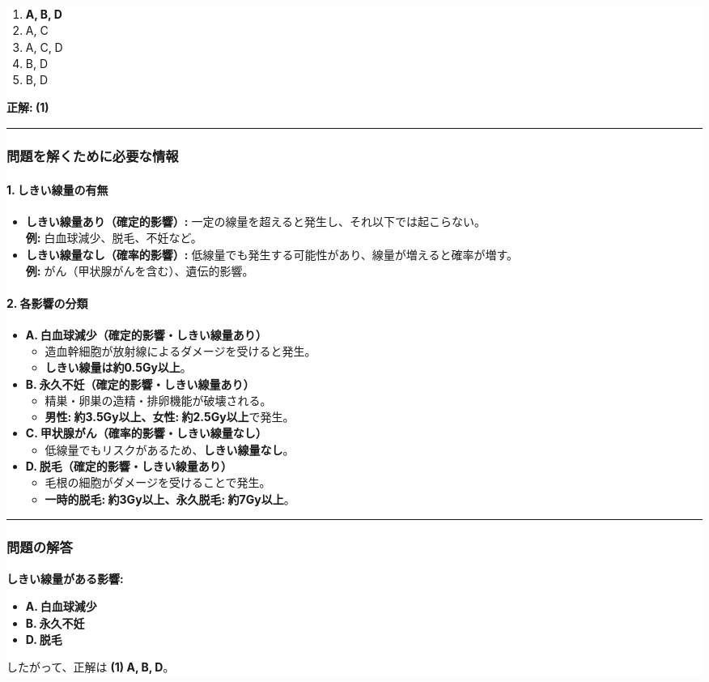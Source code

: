 1. **A, B, D**  
2. A, C  
3. A, C, D  
4. B, D  
5. B, D  

**正解: (1)**

---

### **問題を解くために必要な情報**
#### **1. しきい線量の有無**
- **しきい線量あり（確定的影響）:** 一定の線量を超えると発生し、それ以下では起こらない。  
  **例:** 白血球減少、脱毛、不妊など。  
- **しきい線量なし（確率的影響）:** 低線量でも発生する可能性があり、線量が増えると確率が増す。  
  **例:** がん（甲状腺がんを含む）、遺伝的影響。

#### **2. 各影響の分類**
- **A. 白血球減少（確定的影響・しきい線量あり）**  
  - 造血幹細胞が放射線によるダメージを受けると発生。  
  - **しきい線量は約0.5Gy以上**。  
- **B. 永久不妊（確定的影響・しきい線量あり）**  
  - 精巣・卵巣の造精・排卵機能が破壊される。  
  - **男性: 約3.5Gy以上、女性: 約2.5Gy以上**で発生。  
- **C. 甲状腺がん（確率的影響・しきい線量なし）**  
  - 低線量でもリスクがあるため、**しきい線量なし**。  
- **D. 脱毛（確定的影響・しきい線量あり）**  
  - 毛根の細胞がダメージを受けることで発生。  
  - **一時的脱毛: 約3Gy以上、永久脱毛: 約7Gy以上**。

---

### **問題の解答**
**しきい線量がある影響:**  
- **A. 白血球減少**  
- **B. 永久不妊**  
- **D. 脱毛**  

したがって、正解は **(1) A, B, D**。